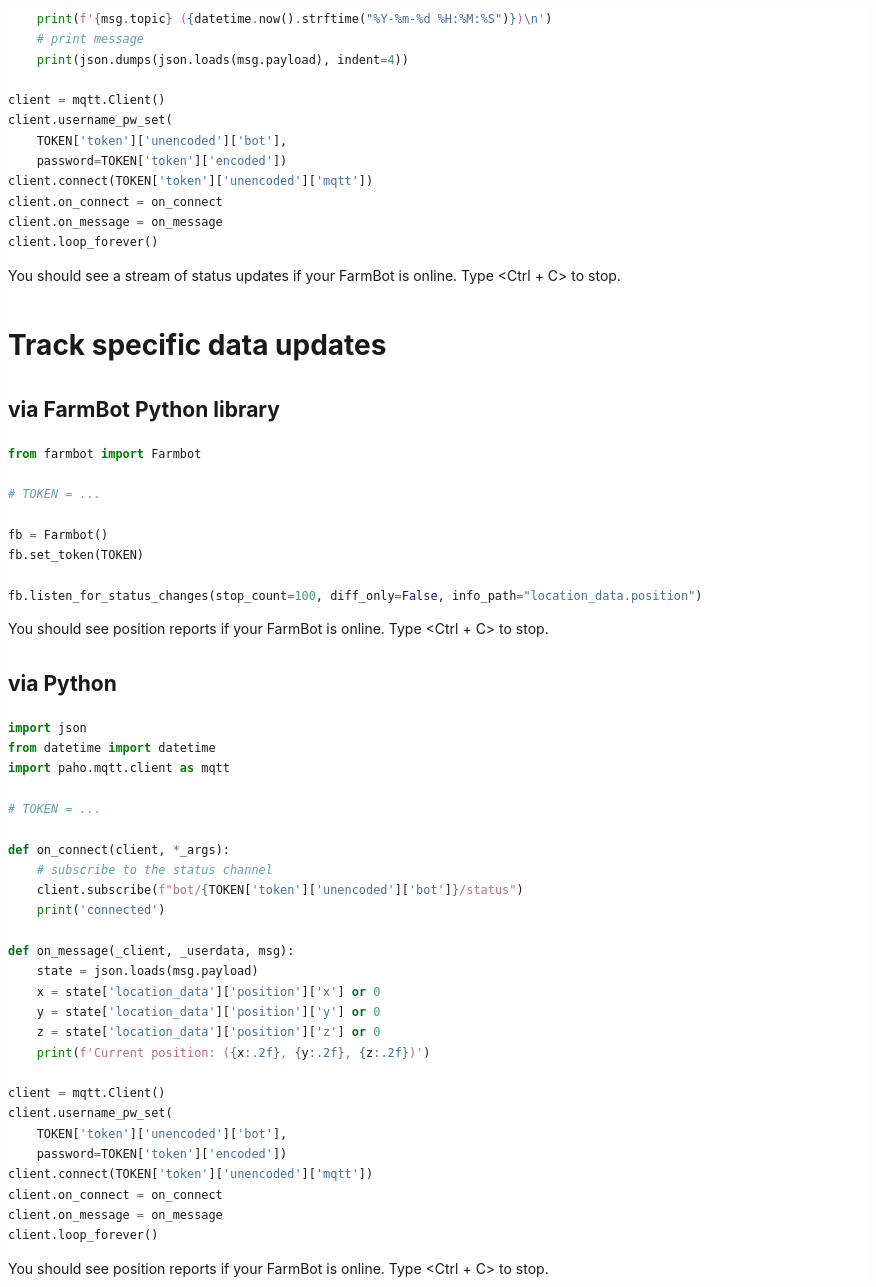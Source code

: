 ```python
    print(f'{msg.topic} ({datetime.now().strftime("%Y-%m-%d %H:%M:%S")})\n')
    # print message
    print(json.dumps(json.loads(msg.payload), indent=4))

client = mqtt.Client()
client.username_pw_set(
    TOKEN['token']['unencoded']['bot'],
    password=TOKEN['token']['encoded'])
client.connect(TOKEN['token']['unencoded']['mqtt'])
client.on_connect = on_connect
client.on_message = on_message
client.loop_forever()
```
You should see a stream of status updates if your FarmBot is online. Type <Ctrl + C> to stop.

# Track specific data updates

## via FarmBot Python library
```python
from farmbot import Farmbot

# TOKEN = ...

fb = Farmbot()
fb.set_token(TOKEN)

fb.listen_for_status_changes(stop_count=100, diff_only=False, info_path="location_data.position")
```
You should see position reports if your FarmBot is online. Type <Ctrl + C> to stop.

## via Python
```python
import json
from datetime import datetime
import paho.mqtt.client as mqtt

# TOKEN = ...

def on_connect(client, *_args):
    # subscribe to the status channel
    client.subscribe(f"bot/{TOKEN['token']['unencoded']['bot']}/status")
    print('connected')

def on_message(_client, _userdata, msg):
    state = json.loads(msg.payload)
    x = state['location_data']['position']['x'] or 0
    y = state['location_data']['position']['y'] or 0
    z = state['location_data']['position']['z'] or 0
    print(f'Current position: ({x:.2f}, {y:.2f}, {z:.2f})')

client = mqtt.Client()
client.username_pw_set(
    TOKEN['token']['unencoded']['bot'],
    password=TOKEN['token']['encoded'])
client.connect(TOKEN['token']['unencoded']['mqtt'])
client.on_connect = on_connect
client.on_message = on_message
client.loop_forever()
```
You should see position reports if your FarmBot is online. Type <Ctrl + C> to stop.
